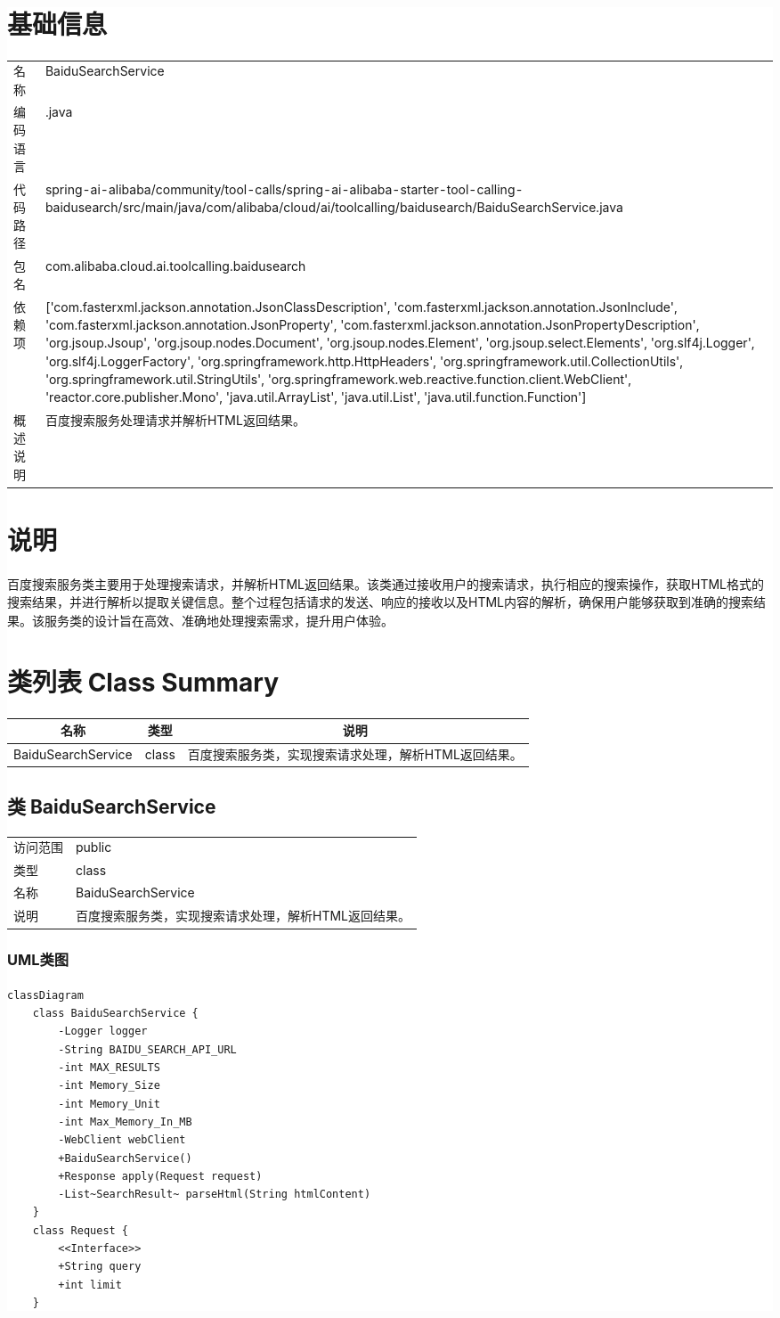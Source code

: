 # 基础信息

|      |      |
|------|------|
| 名称 | BaiduSearchService |
| 编码语言 | .java |
| 代码路径 | spring-ai-alibaba/community/tool-calls/spring-ai-alibaba-starter-tool-calling-baidusearch/src/main/java/com/alibaba/cloud/ai/toolcalling/baidusearch/BaiduSearchService.java |
| 包名 | com.alibaba.cloud.ai.toolcalling.baidusearch |
| 依赖项 | ['com.fasterxml.jackson.annotation.JsonClassDescription', 'com.fasterxml.jackson.annotation.JsonInclude', 'com.fasterxml.jackson.annotation.JsonProperty', 'com.fasterxml.jackson.annotation.JsonPropertyDescription', 'org.jsoup.Jsoup', 'org.jsoup.nodes.Document', 'org.jsoup.nodes.Element', 'org.jsoup.select.Elements', 'org.slf4j.Logger', 'org.slf4j.LoggerFactory', 'org.springframework.http.HttpHeaders', 'org.springframework.util.CollectionUtils', 'org.springframework.util.StringUtils', 'org.springframework.web.reactive.function.client.WebClient', 'reactor.core.publisher.Mono', 'java.util.ArrayList', 'java.util.List', 'java.util.function.Function'] |
| 概述说明 | 百度搜索服务处理请求并解析HTML返回结果。 |

# 说明

百度搜索服务类主要用于处理搜索请求，并解析HTML返回结果。该类通过接收用户的搜索请求，执行相应的搜索操作，获取HTML格式的搜索结果，并进行解析以提取关键信息。整个过程包括请求的发送、响应的接收以及HTML内容的解析，确保用户能够获取到准确的搜索结果。该服务类的设计旨在高效、准确地处理搜索需求，提升用户体验。

# 类列表 Class Summary

| 名称   | 类型  | 说明 |
|-------|------|-------------|
| BaiduSearchService | class | 百度搜索服务类，实现搜索请求处理，解析HTML返回结果。 |



## 类 BaiduSearchService

|      |      |
|------|------|
| 访问范围 | public |
| 类型 | class |
| 名称 | BaiduSearchService |
| 说明 | 百度搜索服务类，实现搜索请求处理，解析HTML返回结果。 |


### UML类图

```mermaid
classDiagram
    class BaiduSearchService {
        -Logger logger
        -String BAIDU_SEARCH_API_URL
        -int MAX_RESULTS
        -int Memory_Size
        -int Memory_Unit
        -int Max_Memory_In_MB
        -WebClient webClient
        +BaiduSearchService()
        +Response apply(Request request)
        -List~SearchResult~ parseHtml(String htmlContent)
    }
    class Request {
        <<Interface>>
        +String query
        +int limit
    }
```